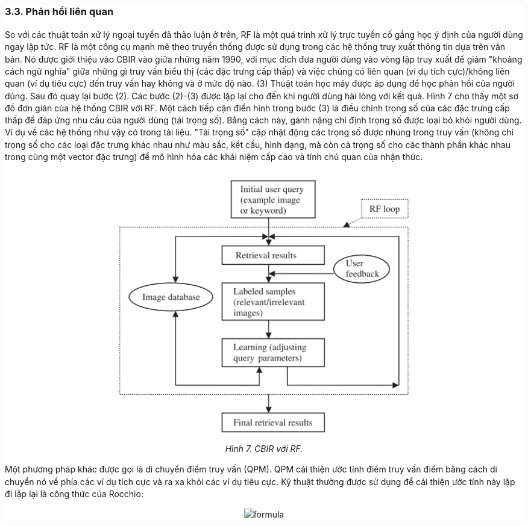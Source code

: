 ### 3.3. Phản hồi liên quan
So với các thuật toán xử lý ngoại tuyến đã thảo luận ở trên, RF là một quá trình xử lý trực tuyến cố gắng học ý định của người dùng ngay lập tức. 
RF là một công cụ mạnh mẽ theo truyền thống được sử dụng trong các hệ thống truy xuất thông tin dựa trên văn bản. Nó được giới thiệu vào CBIR vào giữa những năm 1990, với mục đích đưa người dùng vào vòng lặp truy xuất để giảm "khoảng cách ngữ nghĩa" giữa những gì truy vấn biểu thị (các đặc trưng cấp thấp) và việc chúng có liên quan (ví dụ tích cực)/không liên quan (ví dụ tiêu cực) đến truy vấn hay không và ở mức độ nào. (3) Thuật toán học máy được áp dụng để học phản hồi của người dùng. Sau đó quay lại bước (2). Các bước (2)-(3) được lặp lại cho đến khi người dùng hài lòng với kết quả. Hình 7 cho thấy một sơ đồ đơn giản của hệ thống CBIR với RF.
Một cách tiếp cận điển hình trong bước (3) là điều chỉnh trọng số của các đặc trưng cấp thấp để đáp ứng nhu cầu của người dùng (tái trọng số). Bằng cách này, gánh nặng chỉ định trọng số được loại bỏ khỏi người dùng. Ví dụ về các hệ thống như vậy có trong tài liệu. "Tái trọng số" cập nhật động các trọng số được nhúng trong truy vấn (không chỉ trọng số cho các loại đặc trưng khác nhau như màu sắc, kết cấu, hình dạng, mà còn cả trọng số cho các thành phần khác nhau trong cùng một vector đặc trưng) để mô hình hóa các khái niệm cấp cao và tính chủ quan của nhận thức.

<p align="center">
  <img src="/figures/fig7.png" alt=" Hình 7. CBIR với RF." width="500"/>
  <br>
  <em> Hình 7. CBIR với RF.</em>
</p>


Một phương pháp khác được gọi là di chuyển điểm truy vấn (QPM). QPM cải thiện ước tính điểm truy vấn điểm bằng cách di chuyển nó về phía các ví dụ tích cực và ra xa khỏi các ví dụ tiêu cực. Kỹ thuật thường được sử dụng để cải thiện ước tính này lặp đi lặp lại là công thức của Rocchio:
<p align="center">
  <img src="https://latex.codecogs.com/svg.latex?Q'=\alpha%20Q+\beta\left(\frac{1}{N_R'}\sum_{i\in%20D_R'}D_i\right)-\gamma\left(\frac{1}{N_N'}\sum_{i\in%20D_N'}D_i\right),\tag{4}" alt="formula"/>
</p>
